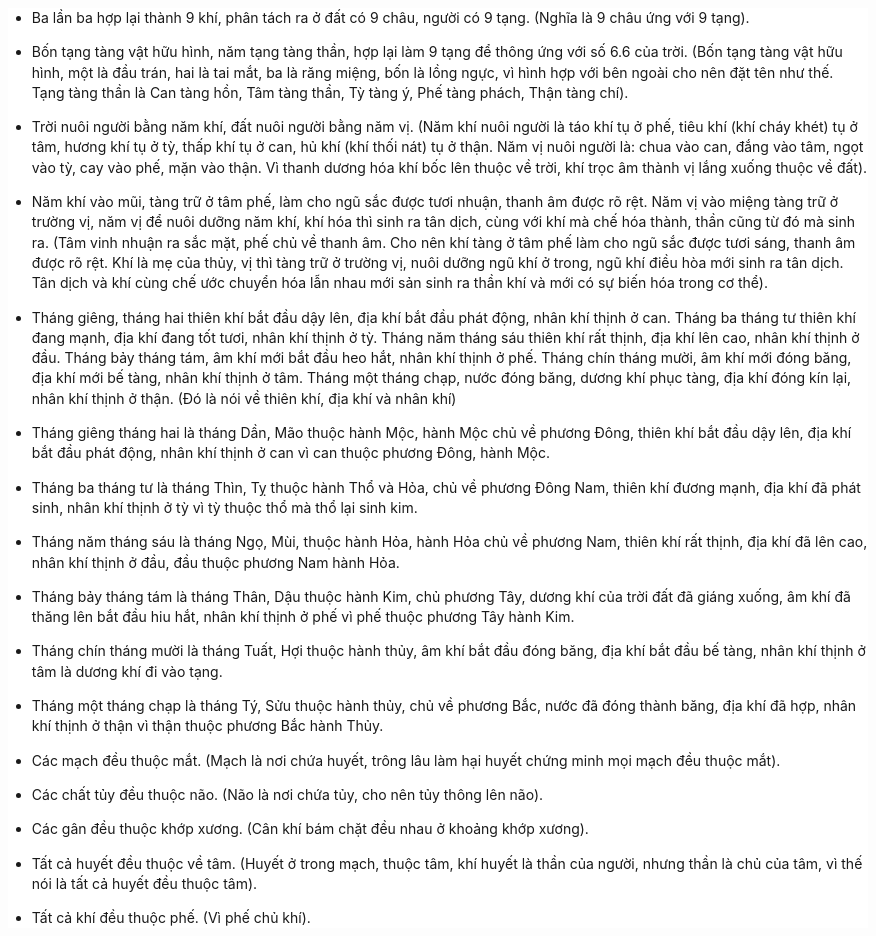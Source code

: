 -   Ba lần ba hợp lại thành 9 khí, phân tách ra ở đất có 9 châu, người có 9 tạng. (Nghĩa là 9 châu ứng với 9 tạng).

-   Bốn tạng tàng vật hữu hình, năm tạng tàng thần, hợp lại làm 9 tạng để thông ứng với số 6.6 của trời. (Bốn tạng tàng vật hữu hình, một là đầu trán, hai là tai mắt, ba là răng miệng, bốn là lồng ngực, vì hình hợp với bên ngoài cho nên đặt tên như thế. Tạng tàng thần là Can tàng hồn, Tâm tàng thần, Tỳ tàng ý, Phế tàng phách, Thận tàng chí).

-   Trời nuôi người bằng năm khí, đất nuôi người bằng năm vị. (Năm khí nuôi người là táo khí tụ ở phế, tiêu khí (khí cháy khét) tụ ở tâm, hương khí tụ ở tỳ, thấp khí tụ ở can, hủ khí (khí thối nát) tụ ở thận. Năm vị nuôi người là: chua vào can, đắng vào tâm, ngọt vào tỳ, cay vào phế, mặn vào thận. Vì thanh dương hóa khí bốc lên thuộc về trời, khí trọc âm thành vị lắng xuống thuộc về đất).

-   Năm khí vào mũi, tàng trữ ở tâm phế, làm cho ngũ sắc được tươi nhuận, thanh âm được rõ rệt. Năm vị vào miệng tàng trữ ở trường vị, năm vị để nuôi dưỡng năm khí, khí hóa thì sinh ra tân dịch, cùng với khí mà chế hóa thành, thần cũng từ đó mà sinh ra. (Tâm vinh nhuận ra sắc mặt, phế chủ về thanh âm. Cho nên khí tàng ở tâm phế làm cho ngũ sắc được tươi sáng, thanh âm được rõ rệt. Khí là mẹ của thủy, vị thì tàng trữ ở trường vị, nuôi dưỡng ngũ khí ở trong, ngũ khí điều hòa mới sinh ra tân dịch. Tân dịch và khí cùng chế ước chuyển hóa lẫn nhau mới sản sinh ra thần khí và mới có sự biến hóa trong cơ thể).

-   Tháng giêng, tháng hai thiên khí bắt đầu dậy lên, địa khí bắt đầu phát động, nhân khí thịnh ở can. Tháng ba tháng tư thiên khí đang mạnh, địa khí đang tốt tươi, nhân khí thịnh ở tỳ. Tháng năm tháng sáu thiên khí rất thịnh, địa khí lên cao, nhân khí thịnh ở đầu. Tháng bảy tháng tám, âm khí mới bắt đầu heo hắt, nhân khí thịnh ở phế. Tháng chín tháng mười, âm khí mới đóng băng, địa khí mới bế tàng, nhân khí thịnh ở tâm. Tháng một tháng chạp, nước đóng băng, dương khí phục tàng, địa khí đóng kín lại, nhân khí thịnh ở thận. (Đó là nói về thiên khí, địa khí và nhân khí)

-   Tháng giêng tháng hai là tháng Dần, Mão thuộc hành Mộc, hành Mộc chủ về phương Đông, thiên khí bắt đầu dậy lên, địa khí bắt đầu phát động, nhân khí thịnh ở can vì can thuộc phương Đông, hành Mộc.

-   Tháng ba tháng tư là tháng Thìn, Tỵ thuộc hành Thổ và Hỏa, chủ về phương Đông Nam, thiên khí đương mạnh, địa khí đã phát sinh, nhân khí thịnh ở tỳ vì tỳ thuộc thổ mà thổ lại sinh kim.

-   Tháng năm tháng sáu là tháng Ngọ, Mùi, thuộc hành Hỏa, hành Hỏa chủ về phương Nam, thiên khí rất thịnh, địa khí đã lên cao, nhân khí thịnh ở đầu, đầu thuộc phương Nam hành Hỏa.

-   Tháng bảy tháng tám là tháng Thân, Dậu thuộc hành Kim, chủ phương Tây, dương khí của trời đất đã giáng xuống, âm khí đã thăng lên bắt đầu hiu hắt, nhân khí thịnh ở phế vì phế thuộc phương Tây hành Kim.

-   Tháng chín tháng mười là tháng Tuất, Hợi thuộc hành thủy, âm khí bắt đầu đóng băng, địa khí bắt đầu bế tàng, nhân khí thịnh ở tâm là dương khí đi vào tạng.

-   Tháng một tháng chạp là tháng Tý, Sửu thuộc hành thủy, chủ về phương Bắc, nước đã đóng thành băng, địa khí đã hợp, nhân khí thịnh ở thận vì thận thuộc phương Bắc hành Thủy.

-   Các mạch đều thuộc mắt. (Mạch là nơi chứa huyết, trông lâu làm hại huyết chứng minh mọi mạch đều thuộc mắt).

-   Các chất tủy đều thuộc não. (Não là nơi chứa tủy, cho nên tủy thông lên não).

-   Các gân đều thuộc khớp xương. (Cân khí bám chặt đều nhau ở khoảng khớp xương).

-   Tất cả huyết đều thuộc về tâm. (Huyết ở trong mạch, thuộc tâm, khí huyết là thần của người, nhưng thần là chủ của tâm, vì thế nói là tất cả huyết đều thuộc tâm).

-   Tất cả khí đều thuộc phế. (Vì phế chủ khí).
